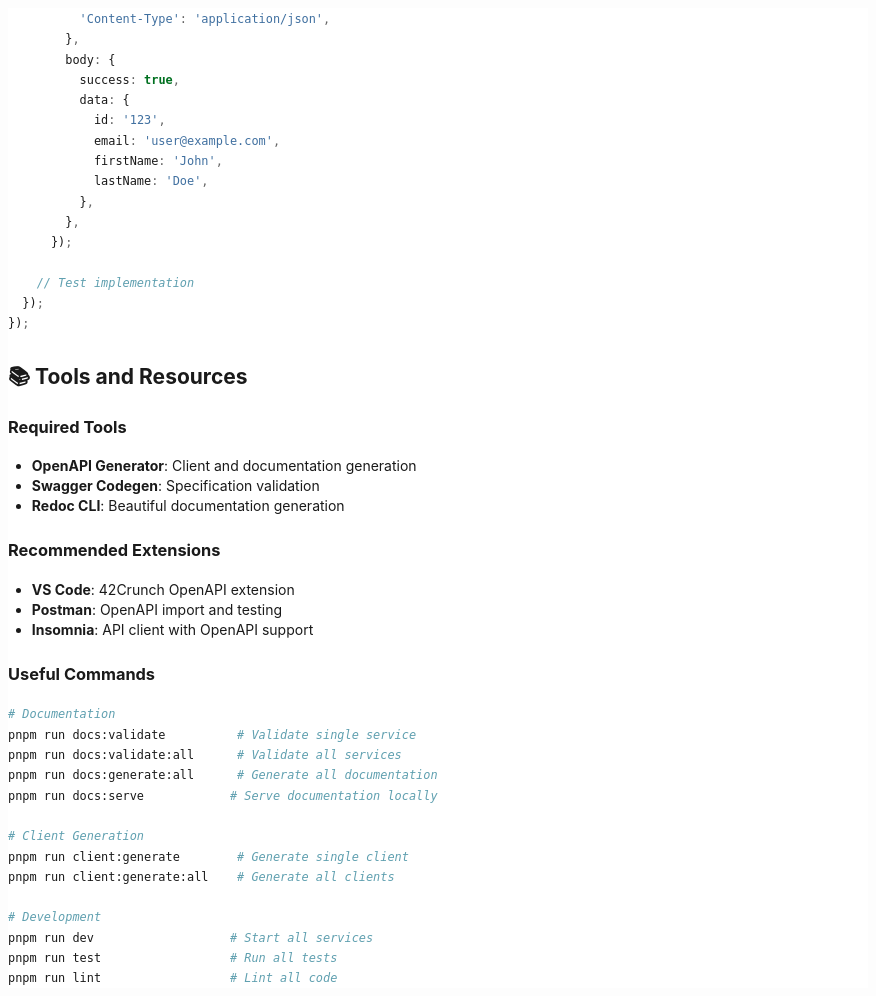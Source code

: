 ```typescript
          'Content-Type': 'application/json',
        },
        body: {
          success: true,
          data: {
            id: '123',
            email: 'user@example.com',
            firstName: 'John',
            lastName: 'Doe',
          },
        },
      });

    // Test implementation
  });
});
```

## 📚 Tools and Resources

### Required Tools

- **OpenAPI Generator**: Client and documentation generation
- **Swagger Codegen**: Specification validation
- **Redoc CLI**: Beautiful documentation generation

### Recommended Extensions

- **VS Code**: 42Crunch OpenAPI extension
- **Postman**: OpenAPI import and testing
- **Insomnia**: API client with OpenAPI support

### Useful Commands

```bash
# Documentation
pnpm run docs:validate          # Validate single service
pnpm run docs:validate:all      # Validate all services
pnpm run docs:generate:all      # Generate all documentation
pnpm run docs:serve            # Serve documentation locally

# Client Generation
pnpm run client:generate        # Generate single client
pnpm run client:generate:all    # Generate all clients

# Development
pnpm run dev                   # Start all services
pnpm run test                  # Run all tests
pnpm run lint                  # Lint all code
```
